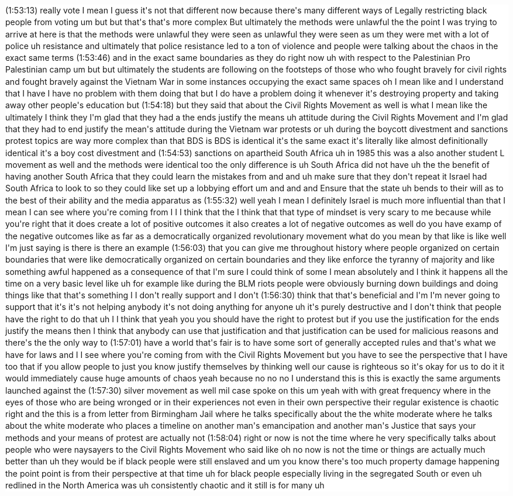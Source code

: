 (1:53:13) really vote I mean I guess it's not that different now because there's many different ways of Legally restricting black people from voting um but but that's that's more complex But ultimately the methods were unlawful the the point I was trying to arrive at here is that the methods were unlawful they were seen as unlawful they were seen as um they were met with a lot of police uh resistance and ultimately that police resistance led to a ton of violence and people were talking about the chaos in the exact same terms
(1:53:46) and in the exact same boundaries as they do right now uh with respect to the Palestinian Pro Palestinian camp um but but ultimately the students are following on the footsteps of those who who fought bravely for civil rights and fought bravely against the Vietnam War in some instances occupying the exact same spaces oh I mean like and I understand that I have I have no problem with them doing that but I do have a problem doing it whenever it's destroying property and taking away other people's education but
(1:54:18) but they said that about the Civil Rights Movement as well is what I mean like the ultimately I think they I'm glad that they had a the ends justify the means uh attitude during the Civil Rights Movement and I'm glad that they had to end justify the mean's attitude during the Vietnam war protests or uh during the boycott divestment and sanctions protest topics are way more complex than that BDS is BDS is identical it's the same exact it's literally like almost definitionally identical it's a boy cost divestment and
(1:54:53) sanctions on apartheid South Africa uh in 1985 this was a also another student L movement as well and the methods were identical too the only difference is uh South Africa did not have uh the the benefit of having another South Africa that they could learn the mistakes from and and uh make sure that they don't repeat it Israel had South Africa to look to so they could like set up a lobbying effort um and and and Ensure that the state uh bends to their will as to the best of their ability and the media apparatus as
(1:55:32) well yeah I mean I definitely Israel is much more influential than that I mean I can see where you're coming from I I I think that the I think that that type of mindset is very scary to me because while you're right that it does create a lot of positive outcomes it also creates a lot of negative outcomes as well do you have examp of the negative outcomes like as far as a democratically organized revolutionary movement what do you mean by that like is like well I'm just saying is there is there an example
(1:56:03) that you can give me throughout history where people organized on certain boundaries that were like democratically organized on certain boundaries and they like enforce the tyranny of majority and like something awful happened as a consequence of that I'm sure I could think of some I mean absolutely and I think it happens all the time on a very basic level like uh for example like during the BLM riots people were obviously burning down buildings and doing things like that that's something I I don't really support and I don't
(1:56:30) think that that's beneficial and I'm I'm never going to support that it's it's not helping anybody it's not doing anything for anyone uh it's purely destructive and I don't think that people have the right to do that uh I I think that yeah you you should have the right to protest but if you use the justification for the ends justify the means then I think that anybody can use that justification and that justification can be used for malicious reasons and there's the the only way to
(1:57:01) have a world that's fair is to have some sort of generally accepted rules and that's what we have for laws and I I see where you're coming from with the Civil Rights Movement but you have to see the perspective that I have too that if you allow people to just you know justify themselves by thinking well our cause is righteous so it's okay for us to do it it would immediately cause huge amounts of chaos yeah because no no no I understand this is this is exactly the same arguments launched against the
(1:57:30) silver movement as well mil case spoke on this um yeah with with great frequency where in the eyes of those who are being wronged or in their experiences not even in their own perspective their regular existence is chaotic right and the this is a from letter from Birmingham Jail where he talks specifically about the the white moderate where he talks about the white moderate who places a timeline on another man's emancipation and another man's Justice that says your methods and your means of protest are actually not
(1:58:04) right or now is not the time where he very specifically talks about people who were naysayers to the Civil Rights Movement who said like oh no now is not the time or things are actually much better than uh they would be if black people were still enslaved and um you know there's too much property damage happening the point point is from their perspective at that time uh for black people especially living in the segregated South or even uh redlined in the North America was uh consistently chaotic and it still is for many uh